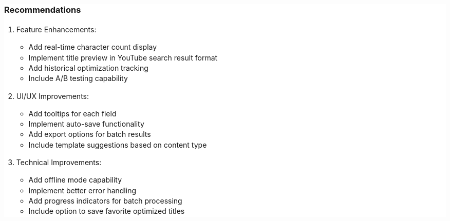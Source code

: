 ### Recommendations

1. Feature Enhancements:
   - Add real-time character count display
   - Implement title preview in YouTube search result format
   - Add historical optimization tracking
   - Include A/B testing capability

2. UI/UX Improvements:
   - Add tooltips for each field
   - Implement auto-save functionality
   - Add export options for batch results
   - Include template suggestions based on content type

3. Technical Improvements:
   - Add offline mode capability
   - Implement better error handling
   - Add progress indicators for batch processing
   - Include option to save favorite optimized titles
